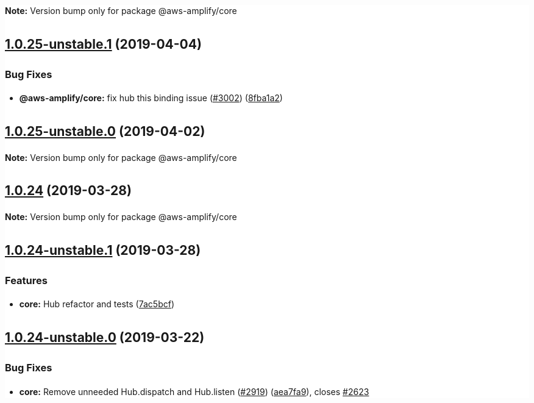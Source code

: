 **Note:** Version bump only for package @aws-amplify/core

<a name="1.0.25-unstable.1"></a>

## [1.0.25-unstable.1](https://github.com/aws/aws-amplify/compare/@aws-amplify/core@1.0.25-unstable.0...@aws-amplify/core@1.0.25-unstable.1) (2019-04-04)

### Bug Fixes

- **@aws-amplify/core:** fix hub this binding issue ([#3002](https://github.com/aws/aws-amplify/issues/3002)) ([8fba1a2](https://github.com/aws/aws-amplify/commit/8fba1a2))

<a name="1.0.25-unstable.0"></a>

## [1.0.25-unstable.0](https://github.com/aws/aws-amplify/compare/@aws-amplify/core@1.0.24...@aws-amplify/core@1.0.25-unstable.0) (2019-04-02)

**Note:** Version bump only for package @aws-amplify/core

<a name="1.0.24"></a>

## [1.0.24](https://github.com/aws/aws-amplify/compare/@aws-amplify/core@1.0.24-unstable.1...@aws-amplify/core@1.0.24) (2019-03-28)

**Note:** Version bump only for package @aws-amplify/core

<a name="1.0.24-unstable.1"></a>

## [1.0.24-unstable.1](https://github.com/aws/aws-amplify/compare/@aws-amplify/core@1.0.24-unstable.0...@aws-amplify/core@1.0.24-unstable.1) (2019-03-28)

### Features

- **core:** Hub refactor and tests ([7ac5bcf](https://github.com/aws/aws-amplify/commit/7ac5bcf))

<a name="1.0.24-unstable.0"></a>

## [1.0.24-unstable.0](https://github.com/aws/aws-amplify/compare/@aws-amplify/core@1.0.23...@aws-amplify/core@1.0.24-unstable.0) (2019-03-22)

### Bug Fixes

- **core:** Remove unneeded Hub.dispatch and Hub.listen ([#2919](https://github.com/aws/aws-amplify/issues/2919)) ([aea7fa9](https://github.com/aws/aws-amplify/commit/aea7fa9)), closes [#2623](https://github.com/aws/aws-amplify/issues/2623)

<a name="1.0.23"></a>
